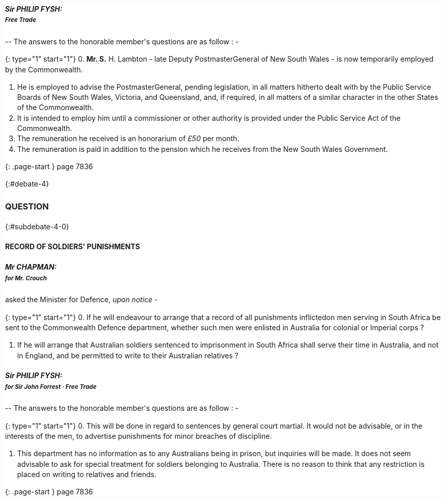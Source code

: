 ##### Sir PHILIP FYSH:<br><small class="text-muted">Free Trade</small>

-- The answers to the honorable member's questions are as follow :  - 

{: type="1" start="1"}
0. 
 **Mr. S.** H. Lambton - late  Deputy  PostmasterGeneral of New South Wales - is now temporarily employed by the Commonwealth. 
1. He is employed to advise the PostmasterGeneral, pending legislation, in all matters hitherto dealt with by the Public Service Boards of New South Wales, Victoria, and Queensland, and, if required, in all matters of a similar character in the other States of the Commonwealth. 
2. It is intended to employ him until a commissioner or other authority is provided under the Public Service Act of the Commonwealth. 
3. The remuneration he received is an honorarium of  *£50*  per month. 
4. The remuneration is paid in addition to the pension which he receives from the New South Wales Government. 

{: .page-start }
page 7836

{:#debate-4}
### QUESTION

{:#subdebate-4-0}
#### RECORD OF SOLDIERS' PUNISHMENTS

##### Mr CHAPMAN:<br><small class="text-muted">for Mr. Crouch</small>

asked the Minister for Defence,  *upon notice -* 

{: type="1" start="1"}
0. If he will endeavour to arrange that a record of all punishments inflictedon men serving in South Africa be sent to the Commonwealth Defence department, whether such men were enlisted in Australia for colonial or Imperial corps ? 
1. If he will arrange that Australian soldiers sentenced to imprisonment in South Africa shall serve their time in Australia, and not in England, and be permitted to write to their Australian relatives ? 

##### Sir PHILIP FYSH:<br><small class="text-muted">for Sir John Forrest &middot; Free Trade</small>

-- The answers to the honorable member's questions are as follow :  - 

{: type="1" start="1"}
0. This will be done in regard to sentences by general court martial. It would not be advisable, or in the interests of the men, to advertise punishments for minor breaches of discipline. 
1. This department has no information as to any Australians being in prison, but inquiries will be made. It does not seem advisable to ask for special treatment for soldiers belonging to Australia. There is no reason to think that any restriction is placed on writing to relatives and friends. 

{: .page-start }
page 7836
